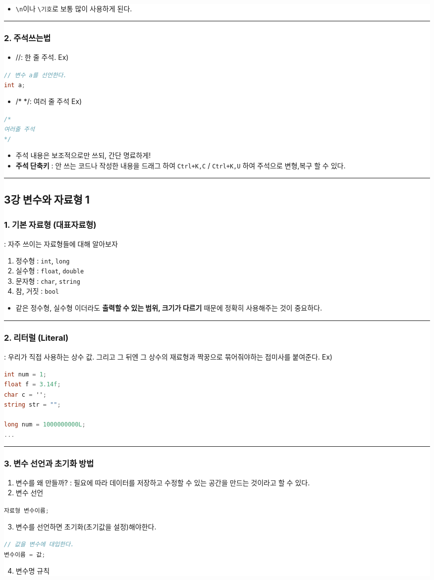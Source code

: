 </div>

- `\n`이나 `\기호`로 보통 많이 사용하게 된다. 
---
### 2. 주석쓰는법
- //: 한 줄 주석.
Ex)
```cs
// 변수 a를 선언한다.
int a;
```
- /* */: 여러 줄 주석
Ex)
```cs
/*
여러줄 주석
*/
```
- 주석 내용은 보조적으로만 쓰되, 간단 명료하게!
- **주석 단축키**
: 안 쓰는 코드나 작성한 내용을 드래그 하여 
`Ctrl+K,C` / `Ctrl+K,U` 하여 주석으로 변형,복구 할 수 있다.
____
## 3강 변수와 자료형 1
### 1. 기본 자료형 (대표자료형)
: 자주 쓰이는 자료형들에 대해 알아보자
1) 정수형 : `int`, `long`
2) 실수형 : `float`, `double`
3) 문자형 : `char`, `string`
4) 참, 거짓 : `bool`

- 같은 정수형, 실수형 이더라도 **출력할 수 있는 범위, 크기가 다르기** 때문에 정확히 사용해주는 것이 중요하다.
---
### 2. 리터럴 (Literal)
: 우리가 직접 사용하는 상수 값. 그리고 그 뒤엔 그 상수의 재료형과 짝꿍으로 묶어줘야하는 접미사를 붙여준다.
Ex)
```cs
int num = 1;
float f = 3.14f;
char c = '';
string str = "";

long num = 1000000000L;
...
```
---
### 3. 변수 선언과 초기화 방법
1. 변수를 왜 만들까?
: 필요에 따라 데이터를 저장하고 수정할 수 있는 공간을 만드는 것이라고 할 수 있다.
2. 변수 선언
```cs
자료형 변수이름;
```
3. 변수를 선언하면 초기화(초기값을 설정)해야한다.
```cs
// 값을 변수에 대입한다.
변수이름 = 값;
```
4. 변수명 규칙
